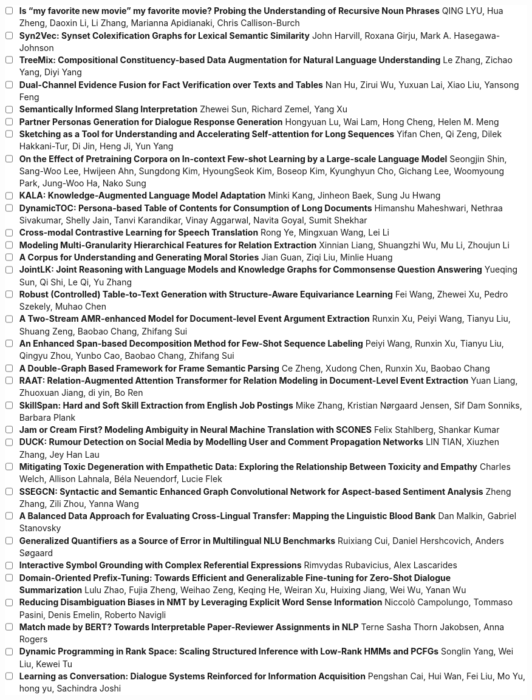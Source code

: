 - [ ] **Is “my favorite new movie” my favorite movie? Probing the Understanding of Recursive Noun Phrases** QING LYU, Hua Zheng, Daoxin Li, Li Zhang, Marianna Apidianaki, Chris Callison-Burch
- [ ] **Syn2Vec: Synset Colexification Graphs for Lexical Semantic Similarity** John Harvill, Roxana Girju, Mark A. Hasegawa-Johnson
- [ ] **TreeMix: Compositional Constituency-based Data Augmentation for Natural Language Understanding** Le Zhang, Zichao Yang, Diyi Yang
- [ ] **Dual-Channel Evidence Fusion for Fact Verification over Texts and Tables** Nan Hu, Zirui Wu, Yuxuan Lai, Xiao Liu, Yansong Feng
- [ ] **Semantically Informed Slang Interpretation** Zhewei Sun, Richard Zemel, Yang Xu
- [ ] **Partner Personas Generation for Dialogue Response Generation** Hongyuan Lu, Wai Lam, Hong Cheng, Helen M. Meng
- [ ] **Sketching as a Tool for Understanding and Accelerating Self-attention for Long Sequences** Yifan Chen, Qi Zeng, Dilek Hakkani-Tur, Di Jin, Heng Ji, Yun Yang
- [ ] **On the Effect of Pretraining Corpora on In-context Few-shot Learning by a Large-scale Language Model** Seongjin Shin, Sang-Woo Lee, Hwijeen Ahn, Sungdong Kim, HyoungSeok Kim, Boseop Kim, Kyunghyun Cho, Gichang Lee, Woomyoung Park, Jung-Woo Ha, Nako Sung
- [ ] **KALA: Knowledge-Augmented Language Model Adaptation** Minki Kang, Jinheon Baek, Sung Ju Hwang
- [ ] **DynamicTOC: Persona-based Table of Contents for Consumption of Long Documents** Himanshu Maheshwari, Nethraa Sivakumar, Shelly Jain, Tanvi Karandikar, Vinay Aggarwal, Navita Goyal, Sumit Shekhar
- [ ] **Cross-modal Contrastive Learning for Speech Translation** Rong Ye, Mingxuan Wang, Lei Li
- [ ] **Modeling Multi-Granularity Hierarchical Features for Relation Extraction** Xinnian Liang, Shuangzhi Wu, Mu Li, Zhoujun Li
- [ ] **A Corpus for Understanding and Generating Moral Stories** Jian Guan, Ziqi Liu, Minlie Huang
- [ ] **JointLK: Joint Reasoning with Language Models and Knowledge Graphs for Commonsense Question Answering** Yueqing Sun, Qi Shi, Le Qi, Yu Zhang
- [ ] **Robust (Controlled) Table-to-Text Generation with Structure-Aware Equivariance Learning** Fei Wang, Zhewei Xu, Pedro Szekely, Muhao Chen
- [ ] **A Two-Stream AMR-enhanced Model for Document-level Event Argument Extraction** Runxin Xu, Peiyi Wang, Tianyu Liu, Shuang Zeng, Baobao Chang, Zhifang Sui
- [ ] **An Enhanced Span-based Decomposition Method for Few-Shot Sequence Labeling** Peiyi Wang, Runxin Xu, Tianyu Liu, Qingyu Zhou, Yunbo Cao, Baobao Chang, Zhifang Sui
- [ ] **A Double-Graph Based Framework for Frame Semantic Parsing** Ce Zheng, Xudong Chen, Runxin Xu, Baobao Chang
- [ ] **RAAT: Relation-Augmented Attention Transformer for Relation Modeling in Document-Level Event Extraction** Yuan Liang, Zhuoxuan Jiang, di yin, Bo Ren
- [ ] **SkillSpan: Hard and Soft Skill Extraction from English Job Postings** Mike Zhang, Kristian Nørgaard Jensen, Sif Dam Sonniks, Barbara Plank
- [ ] **Jam or Cream First? Modeling Ambiguity in Neural Machine Translation with SCONES** Felix Stahlberg, Shankar Kumar
- [ ] **DUCK: Rumour Detection on Social Media by Modelling User and Comment Propagation Networks** LIN TIAN, Xiuzhen Zhang, Jey Han Lau
- [ ] **Mitigating Toxic Degeneration with Empathetic Data: Exploring the Relationship Between Toxicity and Empathy** Charles Welch, Allison Lahnala, Béla Neuendorf, Lucie Flek
- [ ] **SSEGCN: Syntactic and Semantic Enhanced Graph Convolutional Network for Aspect-based Sentiment Analysis** Zheng Zhang, Zili Zhou, Yanna Wang
- [ ] **A Balanced Data Approach for Evaluating Cross-Lingual Transfer: Mapping the Linguistic Blood Bank** Dan Malkin, Gabriel Stanovsky
- [ ] **Generalized Quantifiers as a Source of Error in Multilingual NLU Benchmarks** Ruixiang Cui, Daniel Hershcovich, Anders Søgaard
- [ ] **Interactive Symbol Grounding with Complex Referential Expressions** Rimvydas Rubavicius, Alex Lascarides
- [ ] **Domain-Oriented Prefix-Tuning: Towards Efficient and Generalizable Fine-tuning for Zero-Shot Dialogue Summarization** Lulu Zhao, Fujia Zheng, Weihao Zeng, Keqing He, Weiran Xu, Huixing Jiang, Wei Wu, Yanan Wu
- [ ] **Reducing Disambiguation Biases in NMT by Leveraging Explicit Word Sense Information** Niccolò Campolungo, Tommaso Pasini, Denis Emelin, Roberto Navigli
- [ ] **Match made by BERT? Towards Interpretable Paper-Reviewer Assignments in NLP** Terne Sasha Thorn Jakobsen, Anna Rogers
- [ ] **Dynamic Programming in Rank Space: Scaling Structured Inference with Low-Rank HMMs and PCFGs** Songlin Yang, Wei Liu, Kewei Tu
- [ ] **Learning as Conversation: Dialogue Systems Reinforced for Information Acquisition** Pengshan Cai, Hui Wan, Fei Liu, Mo Yu, hong yu, Sachindra Joshi